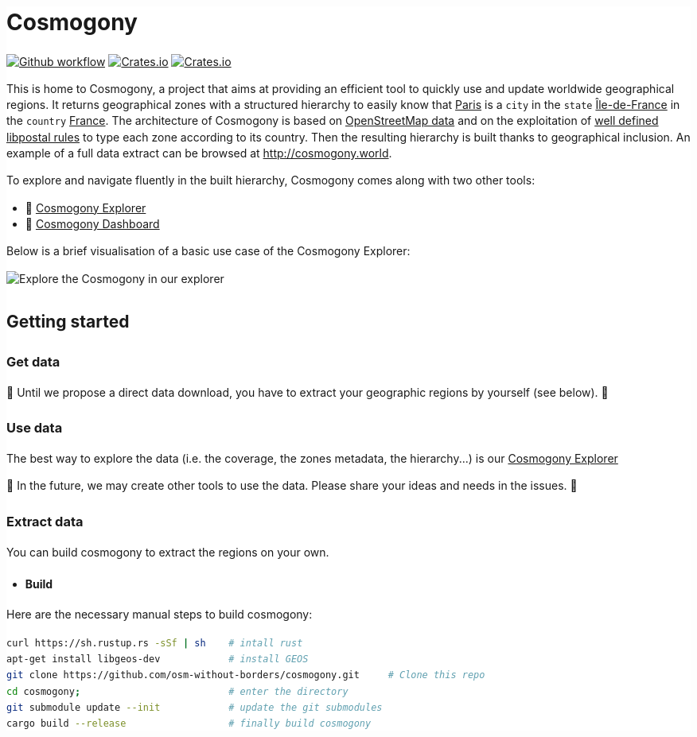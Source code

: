 # Cosmogony
[![Github workflow](https://github.com/osm-without-borders/cosmogony/actions/workflows/test-and-publish.yml/badge.svg?branch=master)](https://github.com/osm-without-borders/cosmogony/actions)
[![Crates.io](https://img.shields.io/crates/v/cosmogony.svg)](https://crates.io/crates/cosmogony)
 [![Crates.io](https://img.shields.io/crates/d/cosmogony.svg)](https://crates.io/crates/cosmogony)

This is home to Cosmogony, a project that aims at providing an efficient tool to quickly use and update worldwide geographical regions. It returns geographical zones with a structured hierarchy to easily know that [Paris](https://www.openstreetmap.org/relation/7444) is a `city` in the `state` [Île-de-France](https://www.openstreetmap.org/relation/8649) in the `country` [France](https://www.openstreetmap.org/relation/2202162). The architecture of Cosmogony is based on [OpenStreetMap data](https://www.openstreetmap.org) and on the exploitation of [well defined libpostal rules](https://github.com/openvenues/libpostal/tree/master/resources/boundaries/osm) to type each zone according to its country. Then the resulting hierarchy is built thanks to geographical inclusion. An example of a full data extract can be browsed at http://cosmogony.world.

To explore and navigate fluently in the built hierarchy, Cosmogony comes along with two other tools:
- :link: [Cosmogony Explorer](https://github.com/osm-without-borders/cosmogony_explorer)
- :link: [Cosmogony Dashboard](https://github.com/osm-without-borders/cosmogony-data-dashboard)

Below is a brief visualisation of a basic use case of the Cosmogony Explorer:

<img src="https://github.com/osm-without-borders/cosmogony_explorer/raw/master/demo.gif" width="750" title="Explore the Cosmogony in our explorer">

## Getting started

### Get data

:construction: Until we propose a direct data download, you have to extract your geographic regions by yourself (see below). :construction:

### Use data

The best way to explore the data (i.e. the coverage, the zones metadata, the hierarchy...) is our [Cosmogony Explorer](https://github.com/osm-without-borders/cosmogony_explorer)

:construction: In the future, we may create other tools to use the data. Please share your ideas and needs in the issues. :construction:

### Extract data

You can build cosmogony to extract the regions on your own.

- #### Build
Here are the necessary manual steps to build cosmogony:
```bash
curl https://sh.rustup.rs -sSf | sh    # intall rust
apt-get install libgeos-dev            # install GEOS
git clone https://github.com/osm-without-borders/cosmogony.git     # Clone this repo
cd cosmogony;                          # enter the directory
git submodule update --init            # update the git submodules
cargo build --release                  # finally build cosmogony
```
